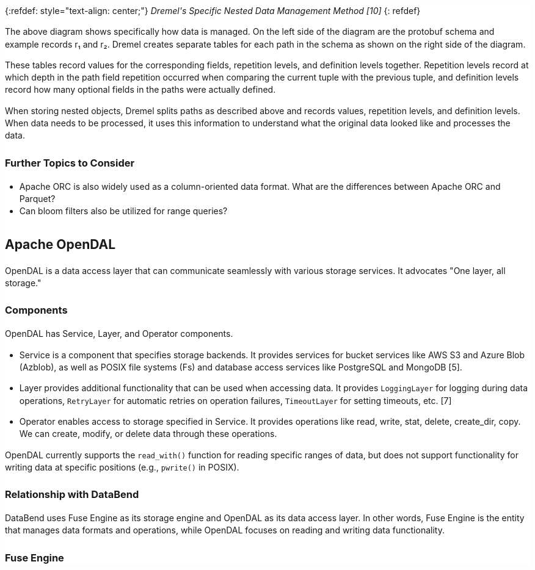 {:refdef: style="text-align: center;"}
*Dremel's Specific Nested Data Management Method [10]* 
{: refdef}

The above diagram shows specifically how data is managed. On the left side of the diagram are the protobuf schema and example records r₁ and r₂. Dremel creates separate tables for each path in the schema as shown on the right side of the diagram.

These tables record values for the corresponding fields, repetition levels, and definition levels together.
Repetition levels record at which depth in the path field repetition occurred when comparing the current tuple with the previous tuple, and definition levels record how many optional fields in the paths were actually defined.

When storing nested objects, Dremel splits paths as described above and records values, repetition levels, and definition levels. When data needs to be processed, it uses this information to understand what the original data looked like and processes the data.

### Further Topics to Consider

- Apache ORC is also widely used as a column-oriented data format. What are the differences between Apache ORC and Parquet?
- Can bloom filters also be utilized for range queries?

## Apache OpenDAL

OpenDAL is a data access layer that can communicate seamlessly with various storage services. It advocates "One layer, all storage."

### Components

OpenDAL has Service, Layer, and Operator components.

- Service is a component that specifies storage backends. It provides services for bucket services like AWS S3 and Azure Blob (Azblob), as well as POSIX file systems (Fs) and database access services like PostgreSQL and MongoDB [5].
    
- Layer provides additional functionality that can be used when accessing data. It provides `LoggingLayer` for logging during data operations, `RetryLayer` for automatic retries on operation failures, `TimeoutLayer` for setting timeouts, etc. [7]
    
- Operator enables access to storage specified in Service. It provides operations like read, write, stat, delete, create_dir, copy. We can create, modify, or delete data through these operations.

OpenDAL currently supports the `read_with()` function for reading specific ranges of data, but does not support functionality for writing data at specific positions (e.g., `pwrite()` in POSIX).

### Relationship with DataBend

DataBend uses Fuse Engine as its storage engine and OpenDAL as its data access layer. In other words, Fuse Engine is the entity that manages data formats and operations, while OpenDAL focuses on reading and writing data functionality.

### Fuse Engine
